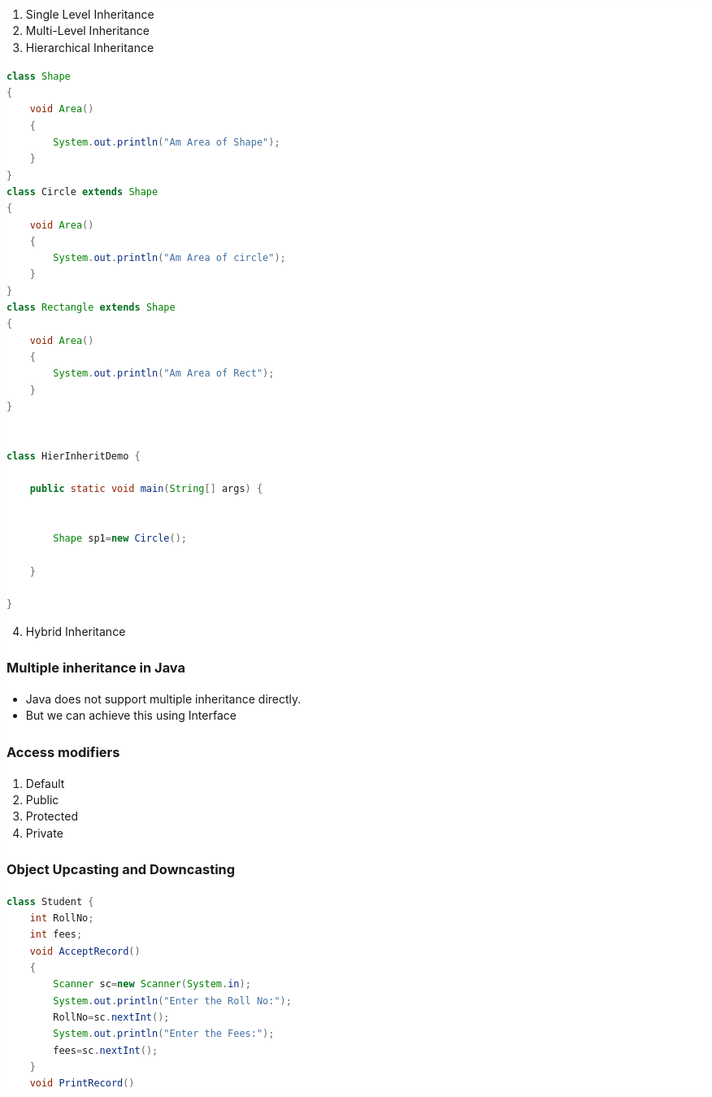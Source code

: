 1. Single Level Inheritance
2. Multi-Level Inheritance
3. Hierarchical Inheritance
```java
class Shape
{
	void Area()
	{
		System.out.println("Am Area of Shape");
	}
}
class Circle extends Shape
{
	void Area()
	{
		System.out.println("Am Area of circle");
	}
}
class Rectangle extends Shape
{
	void Area()
	{
		System.out.println("Am Area of Rect");
	}
}


class HierInheritDemo {

	public static void main(String[] args) {
	

		Shape sp1=new Circle();
		
	}

}

```
4. Hybrid Inheritance
### Multiple inheritance in Java
- Java does not support multiple inheritance directly.
- But we can achieve this using Interface
### Access modifiers
1. Default
2. Public
3. Protected
4. Private
### Object Upcasting and Downcasting
```java
class Student {
	int RollNo;
	int fees;
	void AcceptRecord()
	{
		Scanner sc=new Scanner(System.in);
		System.out.println("Enter the Roll No:");
		RollNo=sc.nextInt();
		System.out.println("Enter the Fees:");
		fees=sc.nextInt();
	}
	void PrintRecord()
```